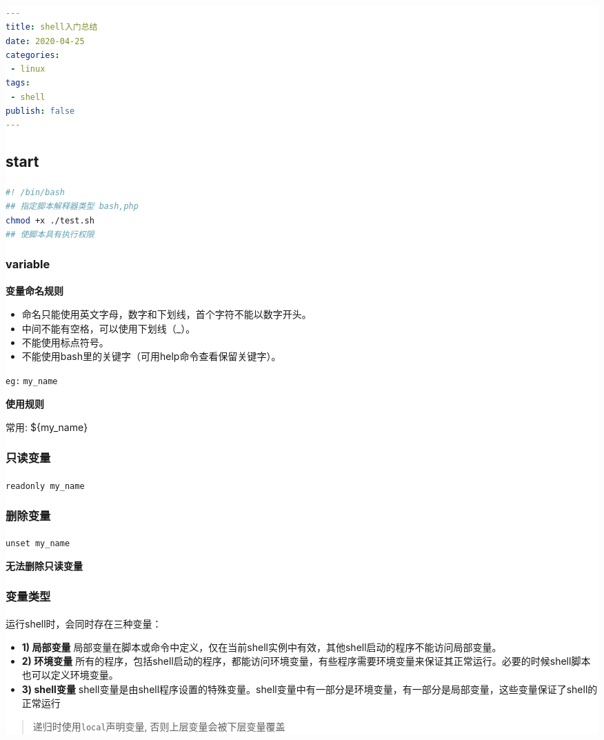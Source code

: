 ```yaml
---
title: shell入门总结
date: 2020-04-25
categories:
 - linux
tags:
 - shell
publish: false
---
```


## start

```bash
#! /bin/bash
## 指定脚本解释器类型 bash,php
chmod +x ./test.sh
## 使脚本具有执行权限
```

### variable

<b>变量命名规则</b>


- 命名只能使用英文字母，数字和下划线，首个字符不能以数字开头。
- 中间不能有空格，可以使用下划线（_）。
- 不能使用标点符号。
- 不能使用bash里的关键字（可用help命令查看保留关键字）。

`eg:` `my_name`

<b>使用规则</b>

常用: ${my_name}

### 只读变量

`readonly my_name`

### 删除变量

`unset my_name`

<b>无法删除只读变量</b>

### 变量类型

运行shell时，会同时存在三种变量：

- **1) 局部变量** 局部变量在脚本或命令中定义，仅在当前shell实例中有效，其他shell启动的程序不能访问局部变量。
- **2) 环境变量** 所有的程序，包括shell启动的程序，都能访问环境变量，有些程序需要环境变量来保证其正常运行。必要的时候shell脚本也可以定义环境变量。
- **3) shell变量** shell变量是由shell程序设置的特殊变量。shell变量中有一部分是环境变量，有一部分是局部变量，这些变量保证了shell的正常运行

> 递归时使用`local`声明变量, 否则上层变量会被下层变量覆盖
